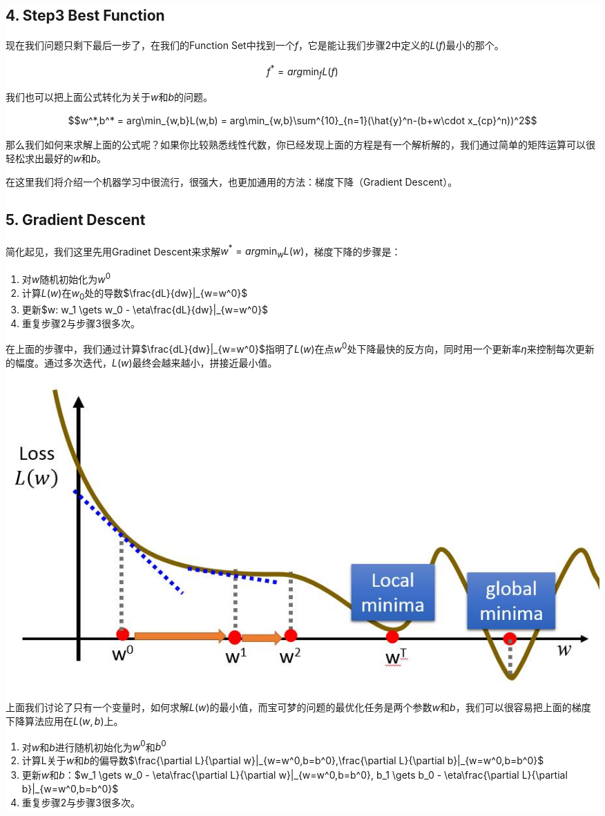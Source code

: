 
## 4. Step3 Best Function

现在我们问题只剩下最后一步了，在我们的Function Set中找到一个$f$，它是能让我们步骤2中定义的$L(f)$最小的那个。

$$f^* = arg\min_f L(f)$$

我们也可以把上面公式转化为关于$w$和$b$的问题。

$$w^*,b^* = arg\min_{w,b}L(w,b) = arg\min_{w,b}\sum^{10}_{n=1}(\hat{y}^n-(b+w\cdot x_{cp}^n))^2$$

那么我们如何来求解上面的公式呢？如果你比较熟悉线性代数，你已经发现上面的方程是有一个解析解的，我们通过简单的矩阵运算可以很轻松求出最好的$w$和$b$。

在这里我们将介绍一个机器学习中很流行，很强大，也更加通用的方法：梯度下降（Gradient Descent）。

## 5. Gradient Descent

简化起见，我们这里先用Gradinet Descent来求解$w^* = arg\min_wL(w)$，梯度下降的步骤是：
1. 对$w$随机初始化为$w^0$
2. 计算$L(w)$在$w_0$处的导数$\frac{dL}{dw}|_{w=w^0}$
3. 更新$w: w_1 \gets w_0 - \eta\frac{dL}{dw}|_{w=w^0}$
4. 重复步骤2与步骤3很多次。

在上面的步骤中，我们通过计算$\frac{dL}{dw}|_{w=w^0}$指明了$L(w)$在点$w^0$处下降最快的反方向，同时用一个更新率$\eta$来控制每次更新的幅度。通过多次迭代，$L(w)$最终会越来越小，拼接近最小值。

![Gradinet Descent](../images/008_gradient_descent.jpg)

上面我们讨论了只有一个变量时，如何求解$L(w)$的最小值，而宝可梦的问题的最优化任务是两个参数$w$和$b$，我们可以很容易把上面的梯度下降算法应用在$L(w,b)$上。

1. 对$w$和$b$进行随机初始化为$w^0$和$b^0$
2. 计算L关于$w$和$b$的偏导数$\frac{\partial L}{\partial w}|_{w=w^0,b=b^0},\frac{\partial L}{\partial b}|_{w=w^0,b=b^0}$
3. 更新$w$和$b$：$w_1 \gets w_0 - \eta\frac{\partial L}{\partial w}|_{w=w^0,b=b^0}, b_1 \gets b_0 - \eta\frac{\partial L}{\partial b}|_{w=w^0,b=b^0}$
4. 重复步骤2与步骤3很多次。
